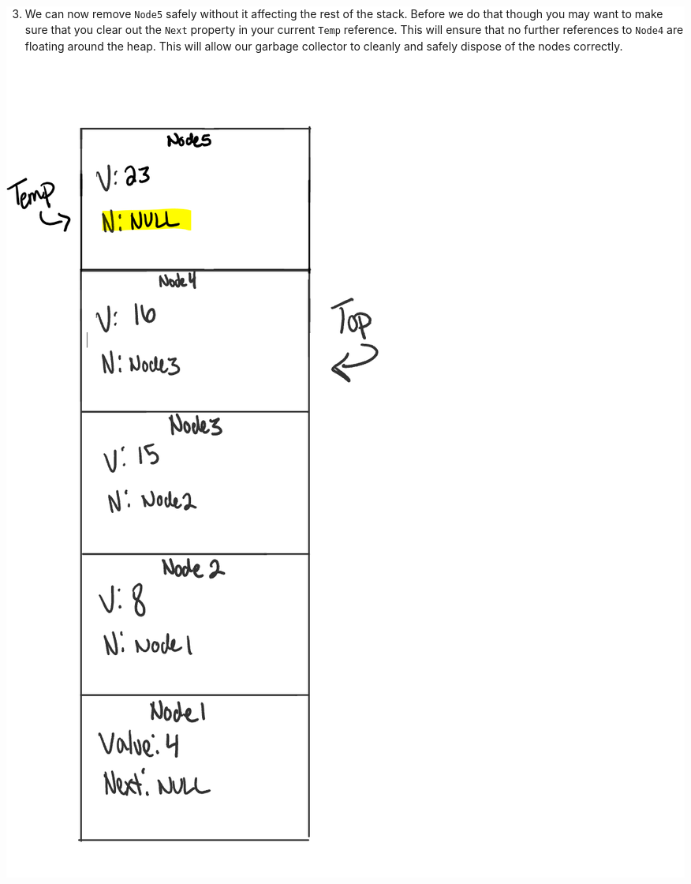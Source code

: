 3. We can now remove `Node5` safely without it affecting the rest of the stack. Before we
do that though you may want to make sure that you clear out the `Next` property in your current `Temp` reference.
This will ensure that no further references to `Node4` are floating around the heap. This will allow our garbage collector to cleanly
and safely dispose of the nodes correctly.

![Singly Linked List](assets/popStack4.PNG)

